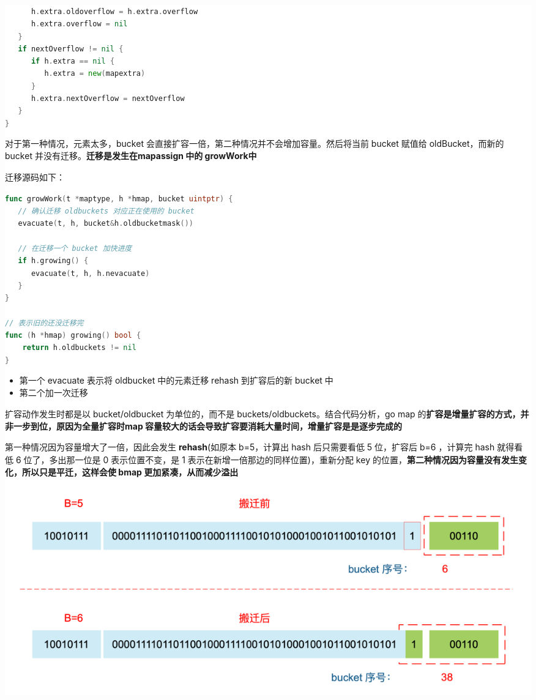 ```go
      h.extra.oldoverflow = h.extra.overflow
      h.extra.overflow = nil
   }
   if nextOverflow != nil {
      if h.extra == nil {
         h.extra = new(mapextra)
      }
      h.extra.nextOverflow = nextOverflow
   }
}
```

对于第一种情况，元素太多，bucket 会直接扩容一倍，第二种情况并不会增加容量。然后将当前 bucket 赋值给 oldBucket，而新的 bucket 并没有迁移。**迁移是发生在mapassign 中的 growWork中**

迁移源码如下：

```go
func growWork(t *maptype, h *hmap, bucket uintptr) {
   // 确认迁移 oldbuckets 对应正在使用的 bucket
   evacuate(t, h, bucket&h.oldbucketmask())

   // 在迁移一个 bucket 加快进度
   if h.growing() {
      evacuate(t, h, h.nevacuate)
   }
}

// 表示旧的还没迁移完
func (h *hmap) growing() bool {
    return h.oldbuckets != nil
}
```

- 第一个 evacuate 表示将 oldbucket 中的元素迁移 rehash 到扩容后的新 bucket 中
- 第二个加一次迁移

扩容动作发生时都是以 bucket/oldbucket 为单位的，而不是 buckets/oldbuckets。结合代码分析，go map 的**扩容是增量扩容的方式，并非一步到位，原因为全量扩容时map 容量较大的话会导致扩容要消耗大量时间，增量扩容是是逐步完成的**

第一种情况因为容量增大了一倍，因此会发生 **rehash**(如原本 b=5，计算出 hash 后只需要看低 5 位，扩容后 b=6 ，计算完 hash 就得看低 6 位了，多出那一位是 0 表示位置不变，是 1 表示在新增一倍那边的同样位置)，重新分配 key 的位置，**第二种情况因为容量没有发生变化，所以只是平迁，这样会使 bmap 更加紧凑，从而减少溢出**

![rehash](../图片/rehash.png)
